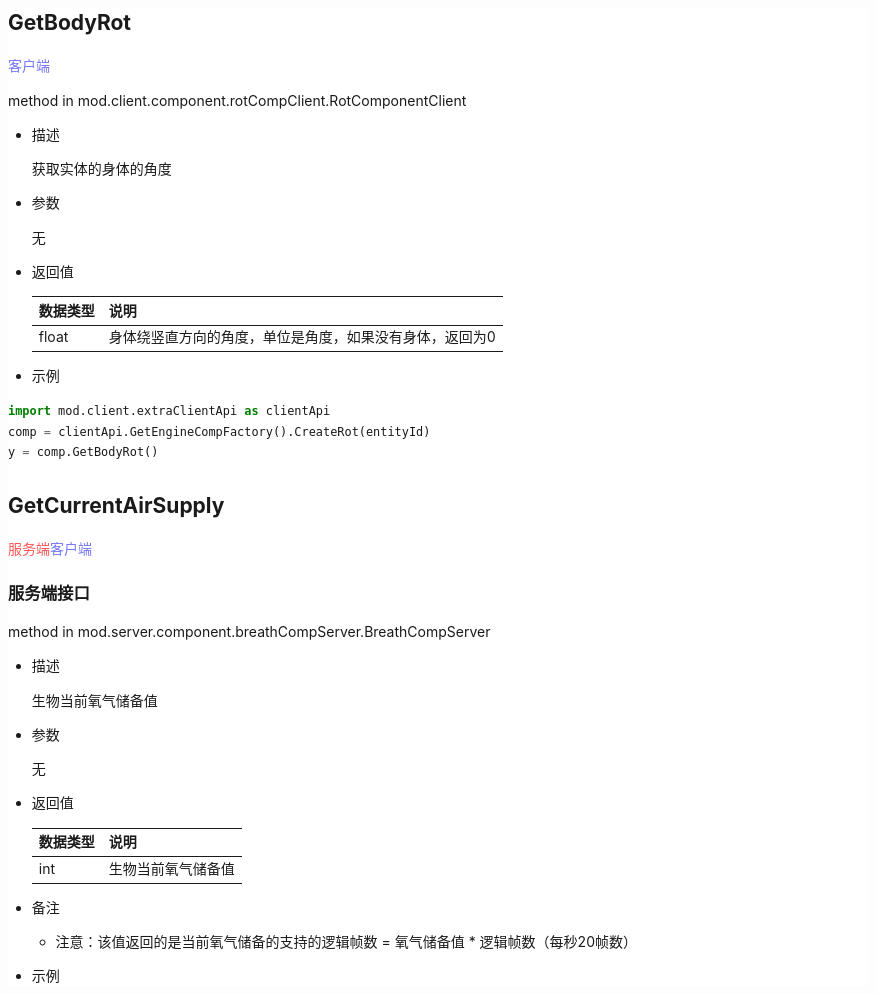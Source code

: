 ## GetBodyRot

<span style="display:inline;color:#7575f9">客户端</span>

method in mod.client.component.rotCompClient.RotComponentClient

- 描述

    获取实体的身体的角度

- 参数

    无

- 返回值

    | <div style="width: 4em">数据类型</div> | 说明 |
    | :--- | :--- |
    | float | 身体绕竖直方向的角度，单位是角度，如果没有身体，返回为0 |

- 示例

```python
import mod.client.extraClientApi as clientApi
comp = clientApi.GetEngineCompFactory().CreateRot(entityId)
y = comp.GetBodyRot()
```



## GetCurrentAirSupply

<span style="display:inline;color:#ff5555">服务端</span><span style="display:inline;color:#7575f9">客户端</span>

### 服务端接口

<span id="s0"></span>
method in mod.server.component.breathCompServer.BreathCompServer

- 描述

    生物当前氧气储备值

- 参数

    无

- 返回值

    | <div style="width: 4em">数据类型</div> | 说明 |
    | :--- | :--- |
    | int | 生物当前氧气储备值 |

- 备注
    - 注意：该值返回的是当前氧气储备的支持的逻辑帧数 = 氧气储备值 * 逻辑帧数（每秒20帧数）

- 示例

